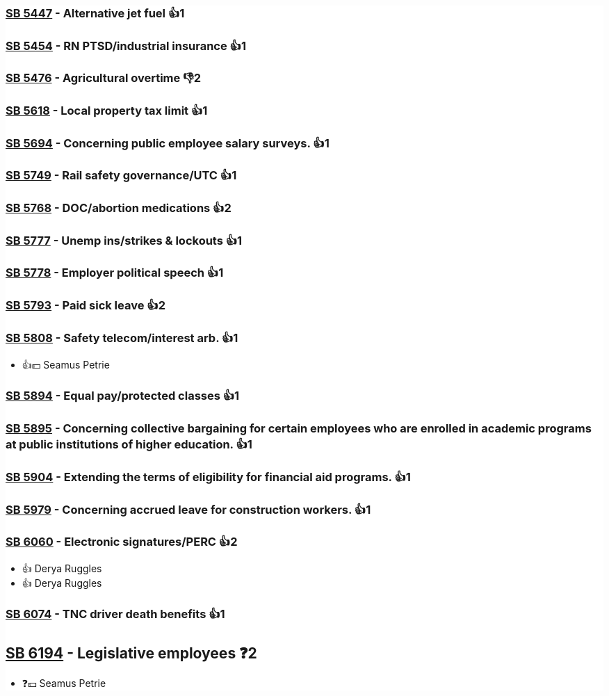 ### [SB 5447](/bill/2023-24/sb/5447/) - Alternative jet fuel 👍1  

### [SB 5454](/bill/2023-24/sb/5454/) - RN PTSD/industrial insurance 👍1  

### [SB 5476](/bill/2023-24/sb/5476/) - Agricultural overtime  👎2 

### [SB 5618](/bill/2023-24/sb/5618/) - Local property tax limit 👍1  

### [SB 5694](/bill/2023-24/sb/5694/) - Concerning public employee salary surveys. 👍1  

### [SB 5749](/bill/2023-24/sb/5749/) - Rail safety governance/UTC 👍1  

### [SB 5768](/bill/2023-24/sb/5768/) - DOC/abortion medications 👍2  

### [SB 5777](/bill/2023-24/sb/5777/) - Unemp ins/strikes & lockouts 👍1  

### [SB 5778](/bill/2023-24/sb/5778/) - Employer political speech 👍1  

### [SB 5793](/bill/2023-24/sb/5793/) - Paid sick leave 👍2  

### [SB 5808](/bill/2023-24/sb/5808/) - Safety telecom/interest arb. 👍1  
* 👍💵 Seamus Petrie

### [SB 5894](/bill/2023-24/sb/5894/) - Equal pay/protected classes 👍1  

### [SB 5895](/bill/2023-24/sb/5895/) - Concerning collective bargaining for certain employees who are enrolled in academic programs at public institutions of higher education. 👍1  

### [SB 5904](/bill/2023-24/sb/5904/) - Extending the terms of eligibility for financial aid programs. 👍1  

### [SB 5979](/bill/2023-24/sb/5979/) - Concerning accrued leave for construction workers. 👍1  

### [SB 6060](/bill/2023-24/sb/6060/) - Electronic signatures/PERC 👍2  
* 👍 Derya Ruggles
* 👍 Derya Ruggles

### [SB 6074](/bill/2023-24/sb/6074/) - TNC driver death benefits 👍1  

## [SB 6194](/bill/2023-24/sb/6194/) - Legislative employees   ❓2
* ❓💵 Seamus Petrie
